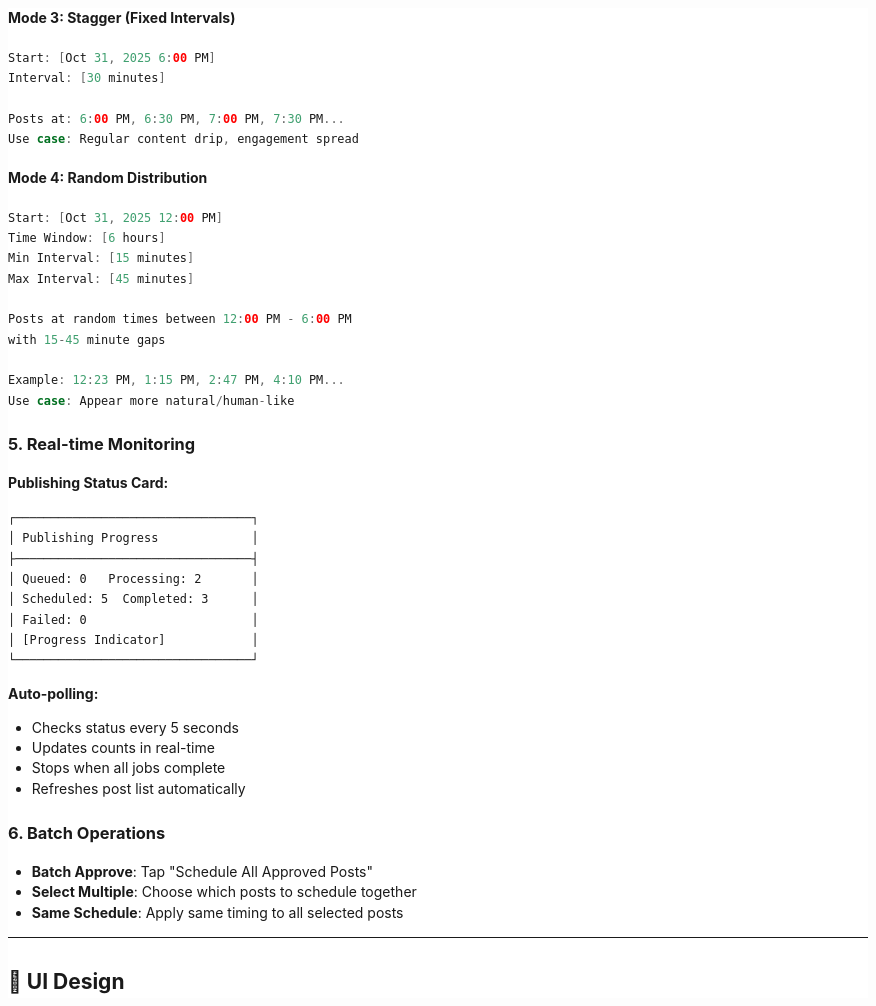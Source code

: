 #### Mode 3: Stagger (Fixed Intervals)
```swift
Start: [Oct 31, 2025 6:00 PM]
Interval: [30 minutes]

Posts at: 6:00 PM, 6:30 PM, 7:00 PM, 7:30 PM...
Use case: Regular content drip, engagement spread
```

#### Mode 4: Random Distribution
```swift
Start: [Oct 31, 2025 12:00 PM]
Time Window: [6 hours]
Min Interval: [15 minutes]
Max Interval: [45 minutes]

Posts at random times between 12:00 PM - 6:00 PM
with 15-45 minute gaps

Example: 12:23 PM, 1:15 PM, 2:47 PM, 4:10 PM...
Use case: Appear more natural/human-like
```

### 5. Real-time Monitoring

**Publishing Status Card:**
```
┌─────────────────────────────────┐
│ Publishing Progress             │
├─────────────────────────────────┤
│ Queued: 0   Processing: 2       │
│ Scheduled: 5  Completed: 3      │
│ Failed: 0                       │
│ [Progress Indicator]            │
└─────────────────────────────────┘
```

**Auto-polling:**
- Checks status every 5 seconds
- Updates counts in real-time
- Stops when all jobs complete
- Refreshes post list automatically

### 6. Batch Operations

- **Batch Approve**: Tap "Schedule All Approved Posts"
- **Select Multiple**: Choose which posts to schedule together
- **Same Schedule**: Apply same timing to all selected posts

---

## 🎨 UI Design
